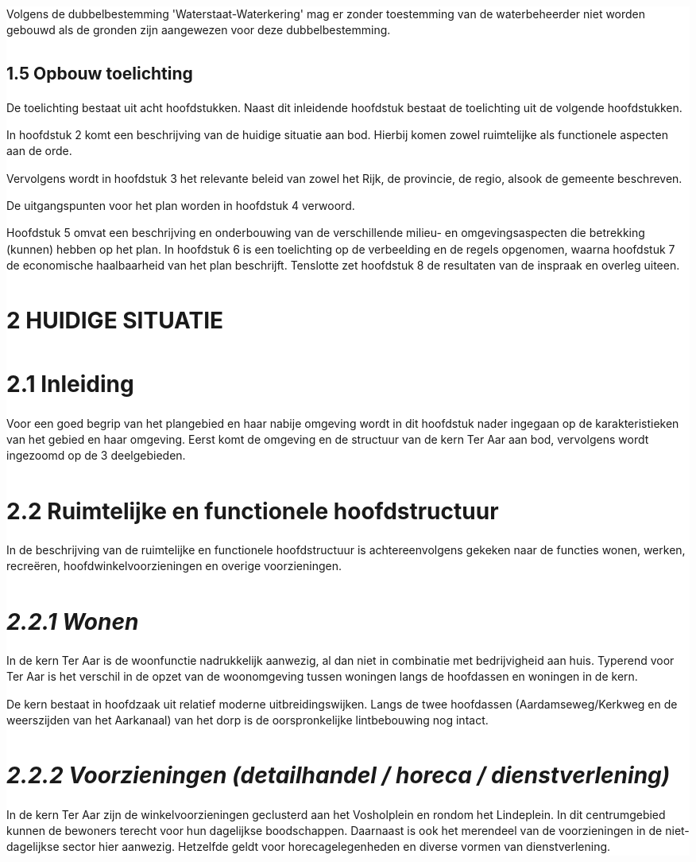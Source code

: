 Volgens de dubbelbestemming 'Waterstaat-Waterkering' mag er zonder toestemming van de waterbeheerder niet worden gebouwd als de gronden zijn aangewezen voor deze dubbelbestemming.

## <span id="page-9-0"></span>**1.5 Opbouw toelichting**

De toelichting bestaat uit acht hoofdstukken. Naast dit inleidende hoofdstuk bestaat de toelichting uit de volgende hoofdstukken.

In hoofdstuk 2 komt een beschrijving van de huidige situatie aan bod. Hierbij komen zowel ruimtelijke als functionele aspecten aan de orde.

Vervolgens wordt in hoofdstuk 3 het relevante beleid van zowel het Rijk, de provincie, de regio, alsook de gemeente beschreven.

De uitgangspunten voor het plan worden in hoofdstuk 4 verwoord.

Hoofdstuk 5 omvat een beschrijving en onderbouwing van de verschillende milieu- en omgevingsaspecten die betrekking (kunnen) hebben op het plan. In hoofdstuk 6 is een toelichting op de verbeelding en de regels opgenomen, waarna hoofdstuk 7 de economische haalbaarheid van het plan beschrijft. Tenslotte zet hoofdstuk 8 de resultaten van de inspraak en overleg uiteen.

# <span id="page-10-0"></span>**2 HUIDIGE SITUATIE**

# <span id="page-10-1"></span>**2.1 Inleiding**

Voor een goed begrip van het plangebied en haar nabije omgeving wordt in dit hoofdstuk nader ingegaan op de karakteristieken van het gebied en haar omgeving. Eerst komt de omgeving en de structuur van de kern Ter Aar aan bod, vervolgens wordt ingezoomd op de 3 deelgebieden.

# <span id="page-10-2"></span>**2.2 Ruimtelijke en functionele hoofdstructuur**

In de beschrijving van de ruimtelijke en functionele hoofdstructuur is achtereenvolgens gekeken naar de functies wonen, werken, recreëren, hoofdwinkelvoorzieningen en overige voorzieningen.

# *2.2.1 Wonen*

In de kern Ter Aar is de woonfunctie nadrukkelijk aanwezig, al dan niet in combinatie met bedrijvigheid aan huis. Typerend voor Ter Aar is het verschil in de opzet van de woonomgeving tussen woningen langs de hoofdassen en woningen in de kern.

De kern bestaat in hoofdzaak uit relatief moderne uitbreidingswijken. Langs de twee hoofdassen (Aardamseweg/Kerkweg en de weerszijden van het Aarkanaal) van het dorp is de oorspronkelijke lintbebouwing nog intact.

# *2.2.2 Voorzieningen (detailhandel / horeca / dienstverlening)*

In de kern Ter Aar zijn de winkelvoorzieningen geclusterd aan het Vosholplein en rondom het Lindeplein. In dit centrumgebied kunnen de bewoners terecht voor hun dagelijkse boodschappen. Daarnaast is ook het merendeel van de voorzieningen in de niet-dagelijkse sector hier aanwezig. Hetzelfde geldt voor horecagelegenheden en diverse vormen van dienstverlening.
